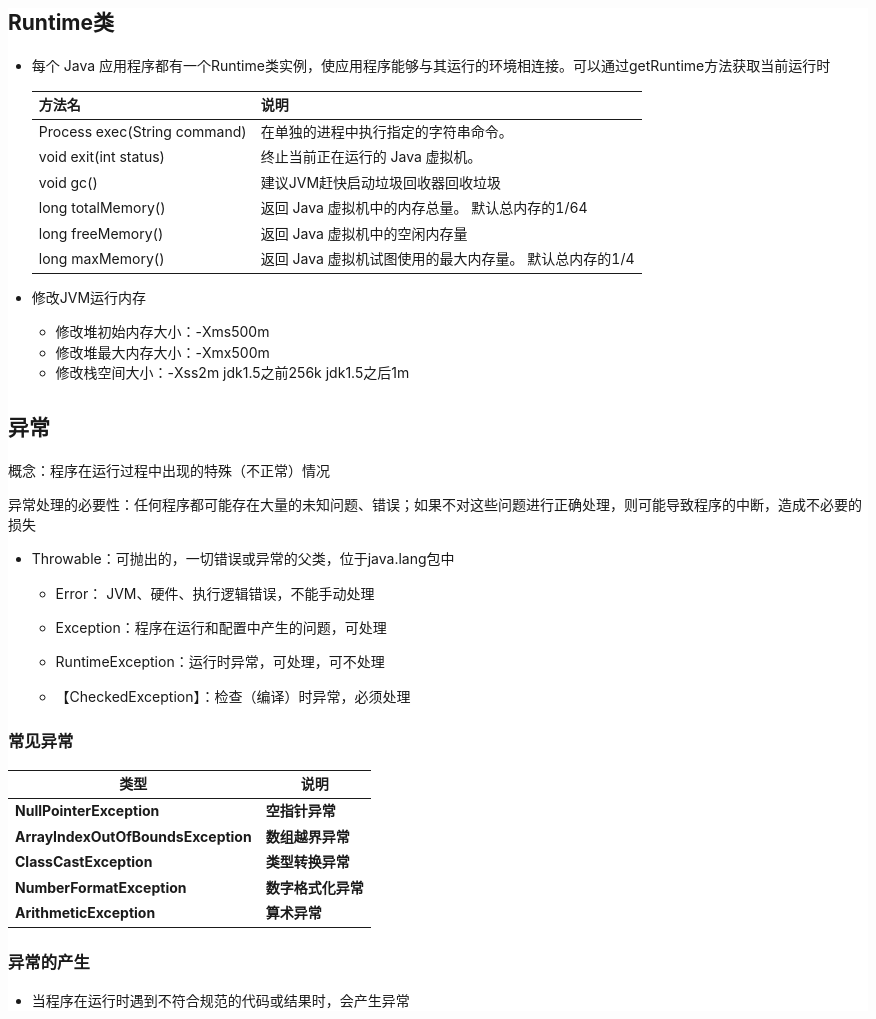 ## Runtime类

- 每个 Java 应用程序都有一个Runtime类实例，使应用程序能够与其运行的环境相连接。可以通过getRuntime方法获取当前运行时

  | **方法名**                    | **说明**                                                 |
  | ----------------------------- | -------------------------------------------------------- |
  | Process  exec(String command) | 在单独的进程中执行指定的字符串命令。                     |
  | void  exit(int status)        | 终止当前正在运行的  Java 虚拟机。                        |
  | void  gc()                    | 建议JVM赶快启动垃圾回收器回收垃圾                        |
  | long  totalMemory()           | 返回  Java 虚拟机中的内存总量。  默认总内存的1/64        |
  | long  freeMemory()            | 返回  Java 虚拟机中的空闲内存量                          |
  | long  maxMemory()             | 返回  Java 虚拟机试图使用的最大内存量。  默认总内存的1/4 |

- 修改JVM运行内存 
  - 修改堆初始内存大小：-Xms500m
  - 修改堆最大内存大小：-Xmx500m
  - 修改栈空间大小：-Xss2m  jdk1.5之前256k jdk1.5之后1m 

## 异常

概念：程序在运行过程中出现的特殊（不正常）情况

异常处理的必要性：任何程序都可能存在大量的未知问题、错误；如果不对这些问题进行正确处理，则可能导致程序的中断，造成不必要的损失

- Throwable：可抛出的，一切错误或异常的父类，位于java.lang包中

  - Error： JVM、硬件、执行逻辑错误，不能手动处理

  - Exception：程序在运行和配置中产生的问题，可处理

  - RuntimeException：运行时异常，可处理，可不处理
  - 【CheckedException】：检查（编译）时异常，必须处理

### 常见异常

| **类型**                           | **说明**           |
| ---------------------------------- | ------------------ |
| **NullPointerException**           | **空指针异常**     |
| **ArrayIndexOutOfBoundsException** | **数组越界异常**   |
| **ClassCastException**             | **类型转换异常**   |
| **NumberFormatException**          | **数字格式化异常** |
| **ArithmeticException**            | **算术异常**       |

### 异常的产生

- 当程序在运行时遇到不符合规范的代码或结果时，会产生异常
